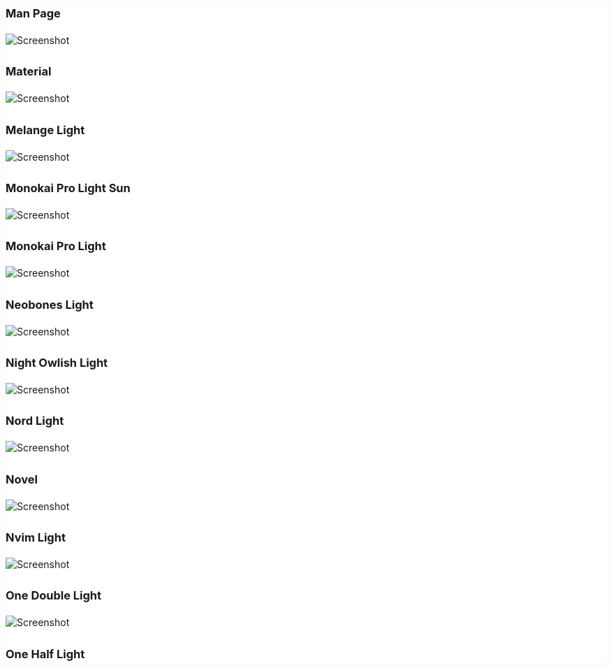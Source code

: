 ### Man Page

![Screenshot](/screenshots/man-page.png)

### Material

![Screenshot](/screenshots/material.png)

### Melange Light

![Screenshot](/screenshots/melange-light.png)

### Monokai Pro Light Sun

![Screenshot](/screenshots/monokai-pro-light-sun.png)

### Monokai Pro Light

![Screenshot](/screenshots/monokai-pro-light.png)

### Neobones Light

![Screenshot](/screenshots/neobones-light.png)

### Night Owlish Light

![Screenshot](/screenshots/night-owlish-light.png)

### Nord Light

![Screenshot](/screenshots/nord-light.png)

### Novel

![Screenshot](/screenshots/novel.png)

### Nvim Light

![Screenshot](/screenshots/nvim-light.png)

### One Double Light

![Screenshot](/screenshots/one-double-light.png)

### One Half Light
